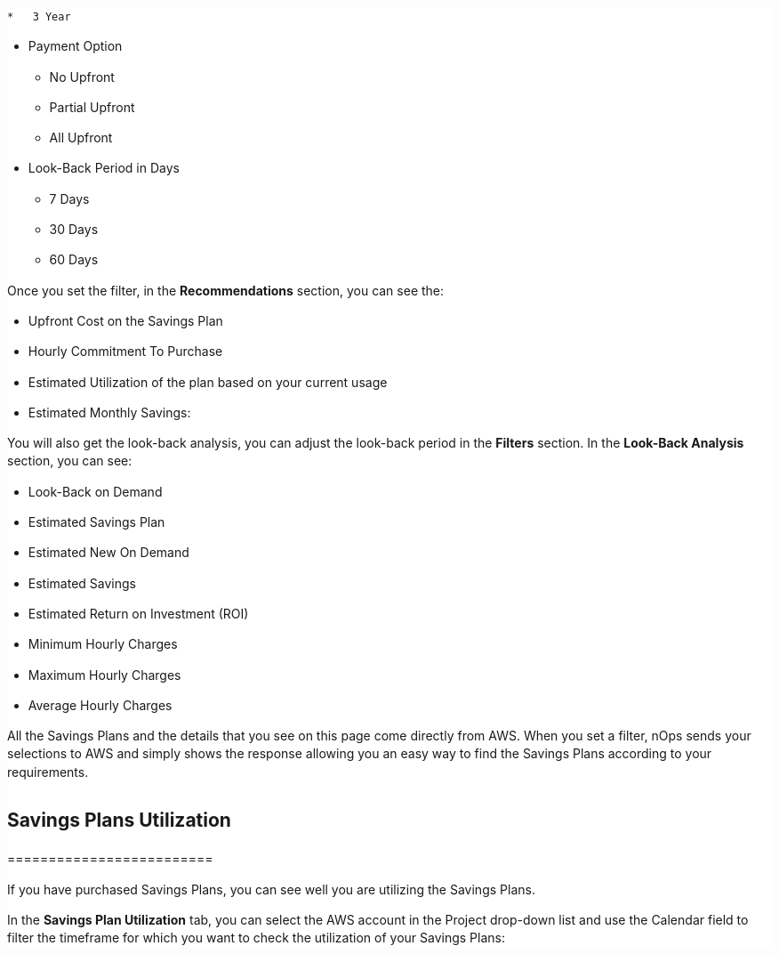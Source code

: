     *   3 Year
        
    
*   Payment Option
    
    *   No Upfront
        
    *   Partial Upfront
        
    *   All Upfront
        
    
*   Look-Back Period in Days
    
    *   7 Days
        
    *   30 Days
        
    *   60 Days
        
    

Once you set the filter, in the **Recommendations** section, you can see the:

*   Upfront Cost on the Savings Plan
    
*   Hourly Commitment To Purchase
    
*   Estimated Utilization of the plan based on your current usage
    
*   Estimated Monthly Savings:
    

You will also get the look-back analysis, you can adjust the look-back period in the **Filters** section. In the **Look-Back Analysis** section, you can see:

*   Look-Back on Demand
    
*   Estimated Savings Plan
    
*   Estimated New On Demand
    
*   Estimated Savings
    
*   Estimated Return on Investment (ROI)
    
*   Minimum Hourly Charges
    
*   Maximum Hourly Charges
    
*   Average Hourly Charges
    

All the Savings Plans and the details that you see on this page come directly from AWS. When you set a filter, nOps sends your selections to AWS and simply shows the response allowing you an easy way to find the Savings Plans according to your requirements.

## Savings Plans Utilization ##
=========================

If you have purchased Savings Plans, you can see well you are utilizing the Savings Plans.

In the **Savings Plan Utilization** tab, you can select the AWS account in the Project drop-down list and use the Calendar field to filter the timeframe for which you want to check the utilization of your Savings Plans:
